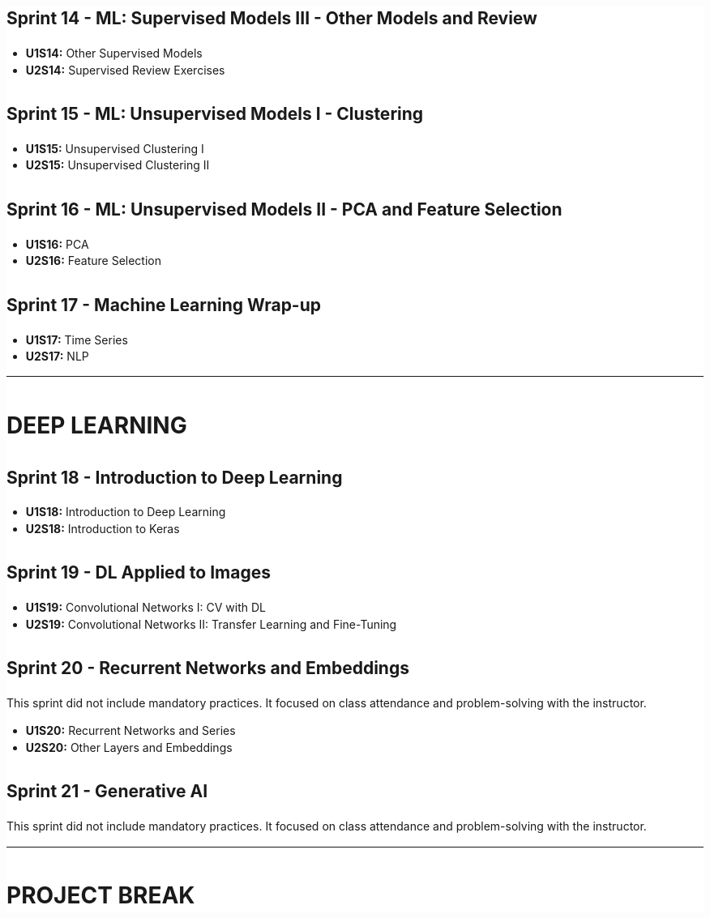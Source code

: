 ## Sprint 14 - ML: Supervised Models III - Other Models and Review
- **U1S14:** Other Supervised Models
- **U2S14:** Supervised Review Exercises

## Sprint 15 - ML: Unsupervised Models I - Clustering
- **U1S15:** Unsupervised Clustering I
- **U2S15:** Unsupervised Clustering II

## Sprint 16 - ML: Unsupervised Models II - PCA and Feature Selection
- **U1S16:** PCA
- **U2S16:** Feature Selection

## Sprint 17 - Machine Learning Wrap-up
- **U1S17:** Time Series
- **U2S17:** NLP

---

# DEEP LEARNING

## Sprint 18 - Introduction to Deep Learning
- **U1S18:** Introduction to Deep Learning
- **U2S18:** Introduction to Keras

## Sprint 19 - DL Applied to Images
- **U1S19:** Convolutional Networks I: CV with DL
- **U2S19:** Convolutional Networks II: Transfer Learning and Fine-Tuning

## Sprint 20 - Recurrent Networks and Embeddings
This sprint did not include mandatory practices. It focused on class attendance and problem-solving with the instructor.
- **U1S20:** Recurrent Networks and Series
- **U2S20:** Other Layers and Embeddings

## Sprint 21 - Generative AI
This sprint did not include mandatory practices. It focused on class attendance and problem-solving with the instructor.

---

# PROJECT BREAK

